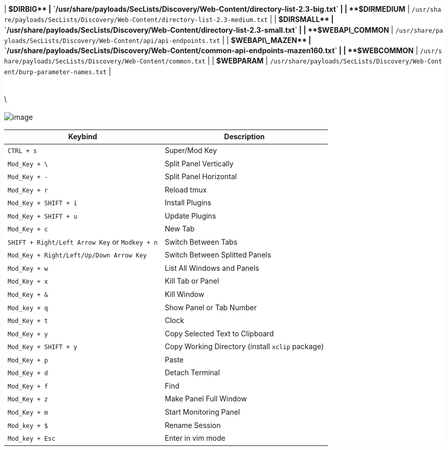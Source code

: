 | **$DIRBIG**               | `/usr/share/payloads/SecLists/Discovery/Web-Content/directory-list-2.3-big.txt`        |
| **$DIRMEDIUM**            | `/usr/share/payloads/SecLists/Discovery/Web-Content/directory-list-2.3-medium.txt`     |
| **$DIRSMALL**             | `/usr/share/payloads/SecLists/Discovery/Web-Content/directory-list-2.3-small.txt`      |
| **$WEBAPI\_COMMON**       | `/usr/share/payloads/SecLists/Discovery/Web-Content/api/api-endpoints.txt`             |
| **$WEBAPI\_MAZEN**        | `/usr/share/payloads/SecLists/Discovery/Web-Content/common-api-endpoints-mazen160.txt` |
| **$WEBCOMMON**            | `/usr/share/payloads/SecLists/Discovery/Web-Content/common.txt`                        |
| **$WEBPARAM**             | `/usr/share/payloads/SecLists/Discovery/Web-Content/burp-parameter-names.txt`          |

\
\


![image](https://user-images.githubusercontent.com/83867734/179191651-fe161356-2d4b-401c-8bea-1318bc481046.png)

| Keybind                                        | Description                                      |
| ---------------------------------------------- | ------------------------------------------------ |
| `CTRL + s`                                     | Super/Mod Key                                    |
| `Mod_Key + \`                                  | Split Panel Vertically                           |
| `Mod_Key + -`                                  | Split Panel Horizontal                           |
| `Mod_Key + r`                                  | Reload tmux                                      |
| `Mod_Key + SHIFT + i`                          | Install Plugins                                  |
| `Mod_Key + SHIFT + u`                          | Update Plugins                                   |
| `Mod_Key + c`                                  | New Tab                                          |
| `SHIFT + Right/Left Arrow Key` or `Modkey + n` | Switch Between Tabs                              |
| `Mod_Key + Right/Left/Up/Down Arrow Key`       | Switch Between Splitted Panels                   |
| `Mod_Key + w`                                  | List All Windows and Panels                      |
| `Mod_Key + x`                                  | Kill Tab or Panel                                |
| `Mod_Key + &`                                  | Kill Window                                      |
| `Mod_key + q`                                  | Show Panel or Tab Number                         |
| `Mod_Key + t`                                  | Clock                                            |
| `Mod_Key + y`                                  | Copy Selected Text to Clipboard                  |
| `Mod_Key + SHIFT + y`                          | Copy Working Directory (install `xclip` package) |
| `Mod_Key + p`                                  | Paste                                            |
| `Mod_Key + d`                                  | Detach Terminal                                  |
| `Mod_Key + f`                                  | Find                                             |
| `Mod_Key + z`                                  | Make Panel Full Window                           |
| `Mod_Key + m`                                  | Start Monitoring Panel                           |
| `Mod_key + $`                                  | Rename Session                                   |
| `Mod_key + Esc`                                | Enter in vim mode                                |
